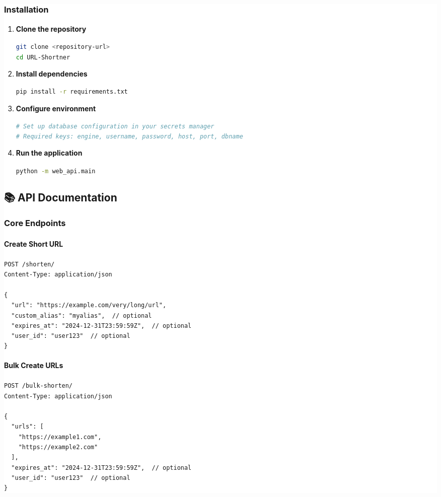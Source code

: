 ### Installation

1. **Clone the repository**
   ```bash
   git clone <repository-url>
   cd URL-Shortner
   ```

2. **Install dependencies**
   ```bash
   pip install -r requirements.txt
   ```

3. **Configure environment**
   ```bash
   # Set up database configuration in your secrets manager
   # Required keys: engine, username, password, host, port, dbname
   ```

4. **Run the application**
   ```bash
   python -m web_api.main
   ```

## 📚 API Documentation

### Core Endpoints

#### Create Short URL
```http
POST /shorten/
Content-Type: application/json

{
  "url": "https://example.com/very/long/url",
  "custom_alias": "myalias",  // optional
  "expires_at": "2024-12-31T23:59:59Z",  // optional
  "user_id": "user123"  // optional
}
```

#### Bulk Create URLs
```http
POST /bulk-shorten/
Content-Type: application/json

{
  "urls": [
    "https://example1.com",
    "https://example2.com"
  ],
  "expires_at": "2024-12-31T23:59:59Z",  // optional
  "user_id": "user123"  // optional
}
```
